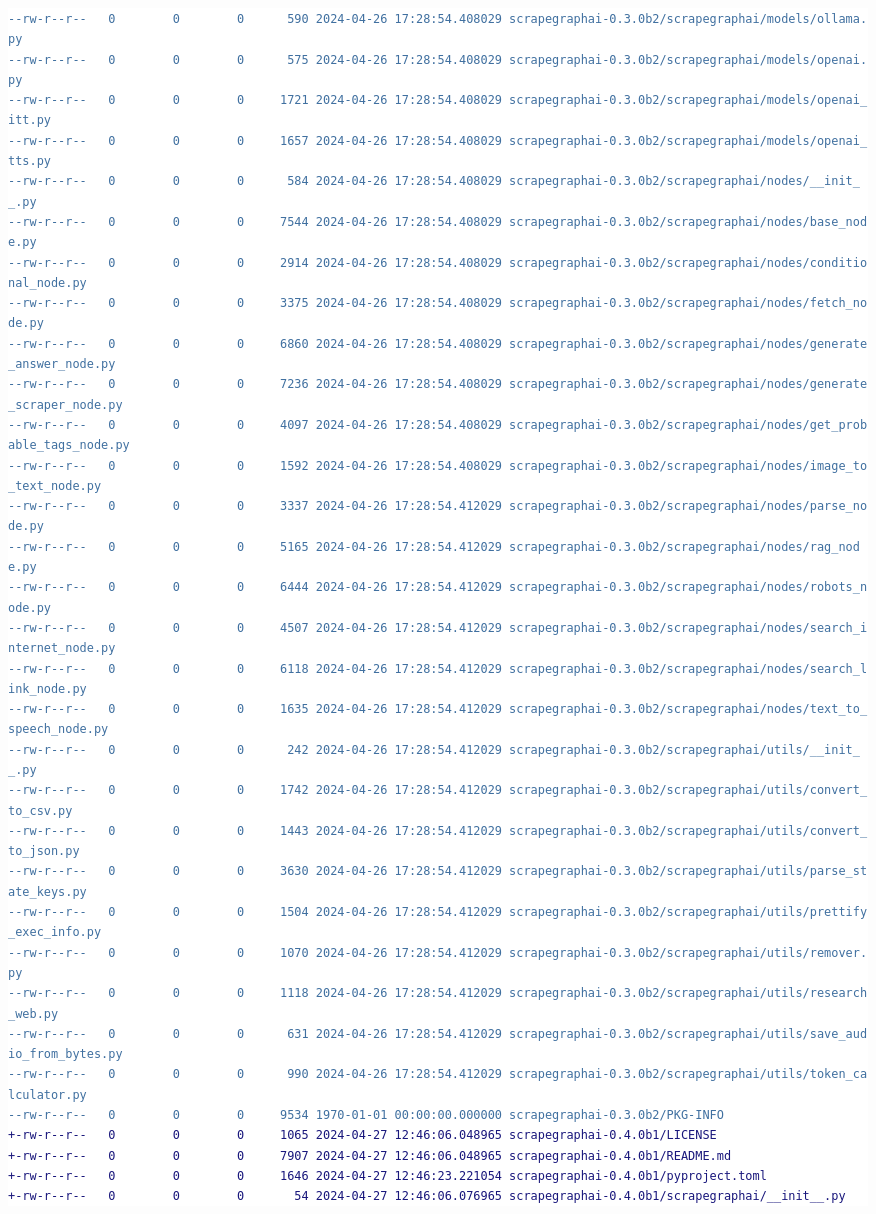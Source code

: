 ```diff
--rw-r--r--   0        0        0      590 2024-04-26 17:28:54.408029 scrapegraphai-0.3.0b2/scrapegraphai/models/ollama.py
--rw-r--r--   0        0        0      575 2024-04-26 17:28:54.408029 scrapegraphai-0.3.0b2/scrapegraphai/models/openai.py
--rw-r--r--   0        0        0     1721 2024-04-26 17:28:54.408029 scrapegraphai-0.3.0b2/scrapegraphai/models/openai_itt.py
--rw-r--r--   0        0        0     1657 2024-04-26 17:28:54.408029 scrapegraphai-0.3.0b2/scrapegraphai/models/openai_tts.py
--rw-r--r--   0        0        0      584 2024-04-26 17:28:54.408029 scrapegraphai-0.3.0b2/scrapegraphai/nodes/__init__.py
--rw-r--r--   0        0        0     7544 2024-04-26 17:28:54.408029 scrapegraphai-0.3.0b2/scrapegraphai/nodes/base_node.py
--rw-r--r--   0        0        0     2914 2024-04-26 17:28:54.408029 scrapegraphai-0.3.0b2/scrapegraphai/nodes/conditional_node.py
--rw-r--r--   0        0        0     3375 2024-04-26 17:28:54.408029 scrapegraphai-0.3.0b2/scrapegraphai/nodes/fetch_node.py
--rw-r--r--   0        0        0     6860 2024-04-26 17:28:54.408029 scrapegraphai-0.3.0b2/scrapegraphai/nodes/generate_answer_node.py
--rw-r--r--   0        0        0     7236 2024-04-26 17:28:54.408029 scrapegraphai-0.3.0b2/scrapegraphai/nodes/generate_scraper_node.py
--rw-r--r--   0        0        0     4097 2024-04-26 17:28:54.408029 scrapegraphai-0.3.0b2/scrapegraphai/nodes/get_probable_tags_node.py
--rw-r--r--   0        0        0     1592 2024-04-26 17:28:54.408029 scrapegraphai-0.3.0b2/scrapegraphai/nodes/image_to_text_node.py
--rw-r--r--   0        0        0     3337 2024-04-26 17:28:54.412029 scrapegraphai-0.3.0b2/scrapegraphai/nodes/parse_node.py
--rw-r--r--   0        0        0     5165 2024-04-26 17:28:54.412029 scrapegraphai-0.3.0b2/scrapegraphai/nodes/rag_node.py
--rw-r--r--   0        0        0     6444 2024-04-26 17:28:54.412029 scrapegraphai-0.3.0b2/scrapegraphai/nodes/robots_node.py
--rw-r--r--   0        0        0     4507 2024-04-26 17:28:54.412029 scrapegraphai-0.3.0b2/scrapegraphai/nodes/search_internet_node.py
--rw-r--r--   0        0        0     6118 2024-04-26 17:28:54.412029 scrapegraphai-0.3.0b2/scrapegraphai/nodes/search_link_node.py
--rw-r--r--   0        0        0     1635 2024-04-26 17:28:54.412029 scrapegraphai-0.3.0b2/scrapegraphai/nodes/text_to_speech_node.py
--rw-r--r--   0        0        0      242 2024-04-26 17:28:54.412029 scrapegraphai-0.3.0b2/scrapegraphai/utils/__init__.py
--rw-r--r--   0        0        0     1742 2024-04-26 17:28:54.412029 scrapegraphai-0.3.0b2/scrapegraphai/utils/convert_to_csv.py
--rw-r--r--   0        0        0     1443 2024-04-26 17:28:54.412029 scrapegraphai-0.3.0b2/scrapegraphai/utils/convert_to_json.py
--rw-r--r--   0        0        0     3630 2024-04-26 17:28:54.412029 scrapegraphai-0.3.0b2/scrapegraphai/utils/parse_state_keys.py
--rw-r--r--   0        0        0     1504 2024-04-26 17:28:54.412029 scrapegraphai-0.3.0b2/scrapegraphai/utils/prettify_exec_info.py
--rw-r--r--   0        0        0     1070 2024-04-26 17:28:54.412029 scrapegraphai-0.3.0b2/scrapegraphai/utils/remover.py
--rw-r--r--   0        0        0     1118 2024-04-26 17:28:54.412029 scrapegraphai-0.3.0b2/scrapegraphai/utils/research_web.py
--rw-r--r--   0        0        0      631 2024-04-26 17:28:54.412029 scrapegraphai-0.3.0b2/scrapegraphai/utils/save_audio_from_bytes.py
--rw-r--r--   0        0        0      990 2024-04-26 17:28:54.412029 scrapegraphai-0.3.0b2/scrapegraphai/utils/token_calculator.py
--rw-r--r--   0        0        0     9534 1970-01-01 00:00:00.000000 scrapegraphai-0.3.0b2/PKG-INFO
+-rw-r--r--   0        0        0     1065 2024-04-27 12:46:06.048965 scrapegraphai-0.4.0b1/LICENSE
+-rw-r--r--   0        0        0     7907 2024-04-27 12:46:06.048965 scrapegraphai-0.4.0b1/README.md
+-rw-r--r--   0        0        0     1646 2024-04-27 12:46:23.221054 scrapegraphai-0.4.0b1/pyproject.toml
+-rw-r--r--   0        0        0       54 2024-04-27 12:46:06.076965 scrapegraphai-0.4.0b1/scrapegraphai/__init__.py
```